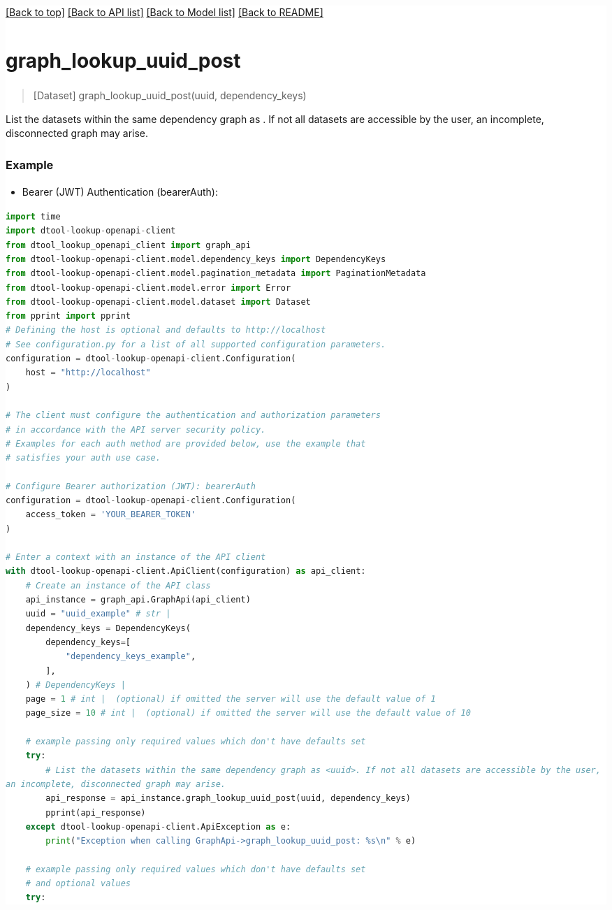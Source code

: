 [[Back to top]](#) [[Back to API list]](../README.md#documentation-for-api-endpoints) [[Back to Model list]](../README.md#documentation-for-models) [[Back to README]](../README.md)

# **graph_lookup_uuid_post**
> [Dataset] graph_lookup_uuid_post(uuid, dependency_keys)

List the datasets within the same dependency graph as <uuid>. If not all datasets are accessible by the user, an incomplete, disconnected graph may arise.

### Example

* Bearer (JWT) Authentication (bearerAuth):

```python
import time
import dtool-lookup-openapi-client
from dtool_lookup_openapi_client import graph_api
from dtool-lookup-openapi-client.model.dependency_keys import DependencyKeys
from dtool-lookup-openapi-client.model.pagination_metadata import PaginationMetadata
from dtool-lookup-openapi-client.model.error import Error
from dtool-lookup-openapi-client.model.dataset import Dataset
from pprint import pprint
# Defining the host is optional and defaults to http://localhost
# See configuration.py for a list of all supported configuration parameters.
configuration = dtool-lookup-openapi-client.Configuration(
    host = "http://localhost"
)

# The client must configure the authentication and authorization parameters
# in accordance with the API server security policy.
# Examples for each auth method are provided below, use the example that
# satisfies your auth use case.

# Configure Bearer authorization (JWT): bearerAuth
configuration = dtool-lookup-openapi-client.Configuration(
    access_token = 'YOUR_BEARER_TOKEN'
)

# Enter a context with an instance of the API client
with dtool-lookup-openapi-client.ApiClient(configuration) as api_client:
    # Create an instance of the API class
    api_instance = graph_api.GraphApi(api_client)
    uuid = "uuid_example" # str | 
    dependency_keys = DependencyKeys(
        dependency_keys=[
            "dependency_keys_example",
        ],
    ) # DependencyKeys | 
    page = 1 # int |  (optional) if omitted the server will use the default value of 1
    page_size = 10 # int |  (optional) if omitted the server will use the default value of 10

    # example passing only required values which don't have defaults set
    try:
        # List the datasets within the same dependency graph as <uuid>. If not all datasets are accessible by the user, an incomplete, disconnected graph may arise.
        api_response = api_instance.graph_lookup_uuid_post(uuid, dependency_keys)
        pprint(api_response)
    except dtool-lookup-openapi-client.ApiException as e:
        print("Exception when calling GraphApi->graph_lookup_uuid_post: %s\n" % e)

    # example passing only required values which don't have defaults set
    # and optional values
    try:
```